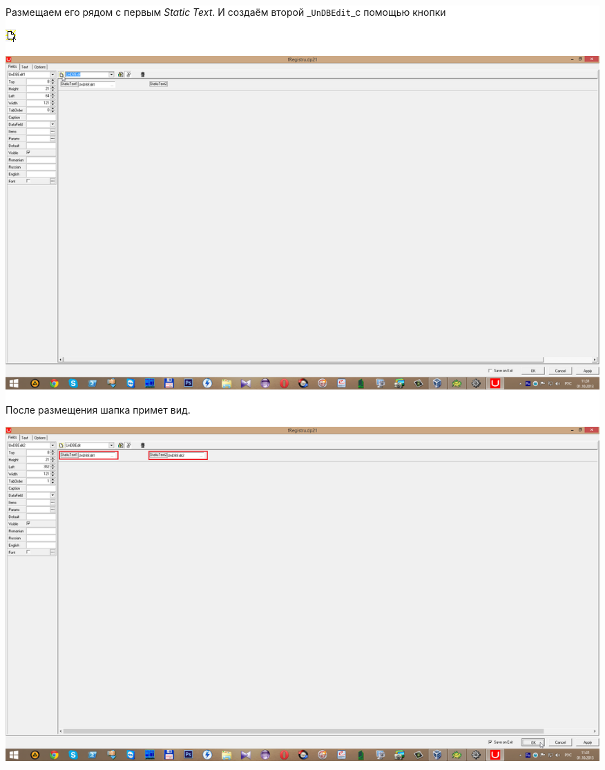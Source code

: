  Размещаем его рядом с первым _Static Text_. И создаём второй _`UnDBEdit`_с помощью кнопки

![](../../../.gitbook/assets/create-new-5%20%281%29.png)

![](../../../.gitbook/assets/screenshot173.png)

 После размещения шапка примет вид.

![](../../../.gitbook/assets/screenshot174.png)
